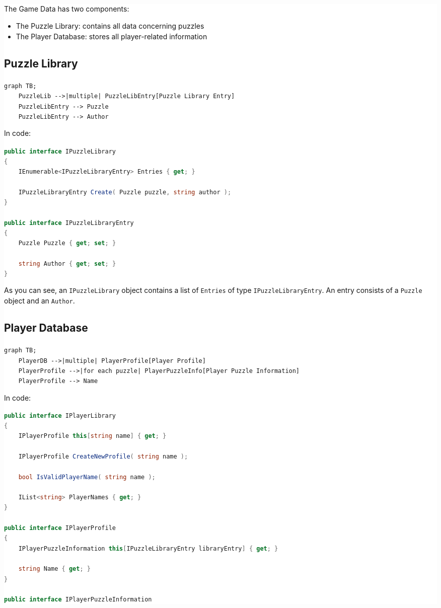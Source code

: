 The Game Data has two components:

* The Puzzle Library: contains all data concerning puzzles
* The Player Database: stores all player-related information

## Puzzle Library

```mermaid
graph TB;
    PuzzleLib -->|multiple| PuzzleLibEntry[Puzzle Library Entry]
    PuzzleLibEntry --> Puzzle
    PuzzleLibEntry --> Author
```

In code:

```C#
public interface IPuzzleLibrary
{
    IEnumerable<IPuzzleLibraryEntry> Entries { get; }

    IPuzzleLibraryEntry Create( Puzzle puzzle, string author );
}

public interface IPuzzleLibraryEntry
{
    Puzzle Puzzle { get; set; }

    string Author { get; set; }
}
```

As you can see, an `IPuzzleLibrary` object contains
a list of `Entries` of type `IPuzzleLibraryEntry`.
An entry consists of a `Puzzle` object and an `Author`.

## Player Database

```mermaid
graph TB;
    PlayerDB -->|multiple| PlayerProfile[Player Profile]
    PlayerProfile -->|for each puzzle| PlayerPuzzleInfo[Player Puzzle Information]
    PlayerProfile --> Name
```

In code:

```C#
public interface IPlayerLibrary
{
    IPlayerProfile this[string name] { get; }

    IPlayerProfile CreateNewProfile( string name );

    bool IsValidPlayerName( string name );

    IList<string> PlayerNames { get; }
}

public interface IPlayerProfile
{
    IPlayerPuzzleInformation this[IPuzzleLibraryEntry libraryEntry] { get; }

    string Name { get; }
}

public interface IPlayerPuzzleInformation
```
